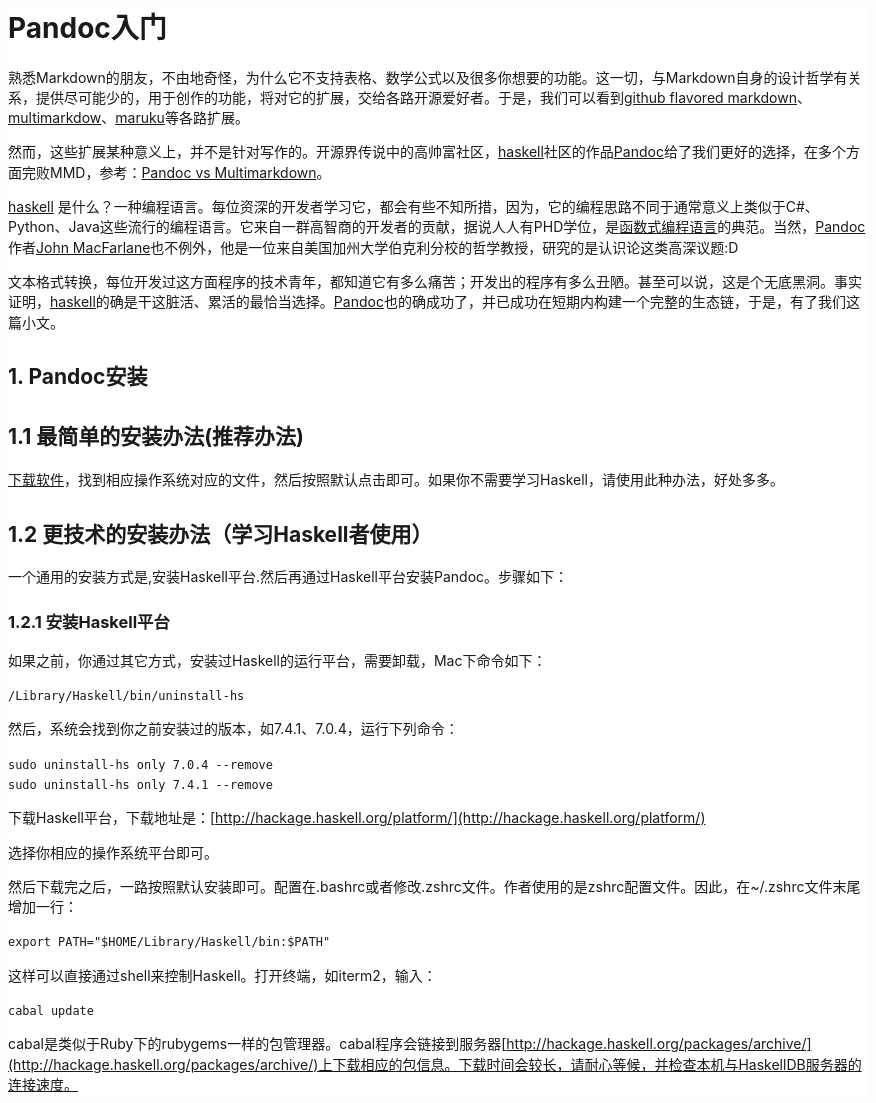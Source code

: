 # Pandoc入门

熟悉Markdown的朋友，不由地奇怪，为什么它不支持表格、数学公式以及很多你想要的功能。这一切，与Markdown自身的设计哲学有关系，提供尽可能少的，用于创作的功能，将对它的扩展，交给各路开源爱好者。于是，我们可以看到[github flavored markdown](http://github.github.com/github-flavored-markdown/)、[multimarkdow](http://fletcherpenney.net/multimarkdown/)、[maruku](https://github.com/nex3/maruku)等各路扩展。

然而，这些扩展某种意义上，并不是针对写作的。开源界传说中的高帅富社区，[haskell](http://www.haskell.org/)社区的作品[Pandoc](http://johnmacfarlane.net/pandoc/)给了我们更好的选择，在多个方面完败MMD，参考：[Pandoc vs Multimarkdown](https://github.com/jgm/pandoc/wiki/Pandoc-vs-Multimarkdown)。

[haskell](http://www.haskell.org/) 是什么？一种编程语言。每位资深的开发者学习它，都会有些不知所措，因为，它的编程思路不同于通常意义上类似于C#、Python、Java这些流行的编程语言。它来自一群高智商的开发者的贡献，据说人人有PHD学位，是[函数式编程语言](http://zh.wikipedia.org/wiki/%E5%87%BD%E6%95%B8%E5%BC%8F%E7%B7%A8%E7%A8%8B)的典范。当然，[Pandoc](http://johnmacfarlane.net/pandoc/)作者[John MacFarlane](http://johnmacfarlane.net/)也不例外，他是一位来自美国加州大学伯克利分校的哲学教授，研究的是认识论这类高深议题:D

文本格式转换，每位开发过这方面程序的技术青年，都知道它有多么痛苦；开发出的程序有多么丑陋。甚至可以说，这是个无底黑洞。事实证明，[haskell](http://www.haskell.org/)的确是干这脏活、累活的最恰当选择。[Pandoc](http://johnmacfarlane.net/pandoc/)也的确成功了，并已成功在短期内构建一个完整的生态链，于是，有了我们这篇小文。

## 1. Pandoc安装

## 1.1 最简单的安装办法(推荐办法)

[下载软件](http://code.google.com/p/pandoc/downloads/list)，找到相应操作系统对应的文件，然后按照默认点击即可。如果你不需要学习Haskell，请使用此种办法，好处多多。

## 1.2 更技术的安装办法（学习Haskell者使用）

一个通用的安装方式是,安装Haskell平台.然后再通过Haskell平台安装Pandoc。步骤如下：

### 1.2.1 安装Haskell平台

如果之前，你通过其它方式，安装过Haskell的运行平台，需要卸载，Mac下命令如下：
    
    /Library/Haskell/bin/uninstall-hs
    

然后，系统会找到你之前安装过的版本，如7.4.1、7.0.4，运行下列命令：
    
    sudo uninstall-hs only 7.0.4 --remove
    sudo uninstall-hs only 7.4.1 --remove
    

下载Haskell平台，下载地址是：[http://hackage.haskell.org/platform/](http://hackage.haskell.org/platform/)

选择你相应的操作系统平台即可。

然后下载完之后，一路按照默认安装即可。配置在.bashrc或者修改.zshrc文件。作者使用的是zshrc配置文件。因此，在~/.zshrc文件末尾增加一行：
    
    export PATH="$HOME/Library/Haskell/bin:$PATH"
    

这样可以直接通过shell来控制Haskell。打开终端，如iterm2，输入：
    
    cabal update
    

cabal是类似于Ruby下的rubygems一样的包管理器。cabal程序会链接到服务器[http://hackage.haskell.org/packages/archive/](http://hackage.haskell.org/packages/archive/)上下载相应的包信息。下载时间会较长，请耐心等候，并检查本机与HaskellDB服务器的连接速度。
